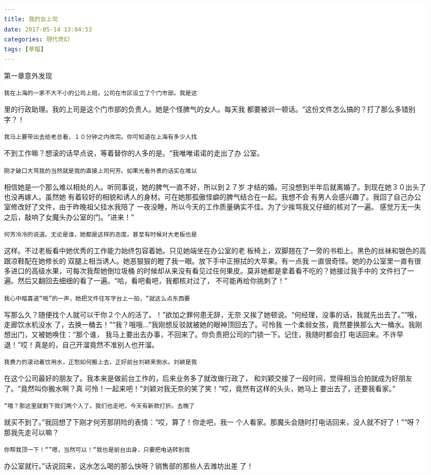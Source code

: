 ```yaml
---
title: 我的女上司
date: 2017-05-14 13:04:53
categories: 現代奇幻
tags: [草榴]
---
```

第一章意外发现

    我在上海的一家不大不小的公司上班。公司在市区设立了个门市部。我是这
里的行政助理。我的上司是这个门市部的负责人。她是个怪脾气的女人。每天我
都要被训一顿话。“这份文件怎么搞的？打了那么多错别字？！

    我马上要带出去给老总看，１０分钟之内改完。你可知道在上海有多少人找
不到工作嘛？想滚的话早点说，等着替你的人多的是。“我唯唯诺诺的走出了办
公室。

    刚才破口大骂我的当然就是我的直接上司何芳。如果光看外表的话实在难以
相信她是一个那么难以相处的人。听同事说，她的脾气一直不好，所以到２７岁
才结的婚。可没想到半年后就离婚了。到现在她３０出头了也没再嫁人。虽然她
有着较好的相貌和诱人的身材。可在她那孤傲怪癖的脾气结合在一起。我想不会
有男人会感兴趣了。我回了自己办公室修改好了文件，由于昨晚祖父挂水我陪了
一夜没睡，所以今天的工作质量确实不佳。为了少挨骂我又仔细的核对了一遍。
感觉万无一失之后，敲响了女魔头办公室的门。“进来！”

    何芳冷冷的说道。无论是谁，她都是这样的态度。甚至有时候对大老板也是
这样。不过老板看中她优秀的工作能力始终包容着她。只见她端坐在办公室的老
板椅上，双脚翘在了一旁的书柜上。黑色的丝袜和银色的高跟凉鞋配在她修长的
双腿上相当诱人。她恶狠狠的瞪了我一眼。放下手中正擦拭的大苹果。有一点我
一直很奇怪。她的办公室里一直有很多进口的高级水果，可每次我帮她倒垃圾桶
的时候却从来没有看见过任何果皮。莫非她都是拿着看不吃的？她接过我手中的
文件扫了一遍。然后又翻回去细细的看了一遍。“哈，看吧看吧，我都核对过了，
不可能再给你挑刺了！”

    我心中暗喜道“啪”的一声，她把文件往写字台上一拍，“就这么点东西要
写那么久？随便找个人就可以干你２个人的活了。！”欲加之罪何患无辞，无奈
又挨了她顿说。“何经理，没事的话，我就先出去了。”“哦，走廊饮水机没水
了，去换一桶去！”“我？哦哦…”我刚想反驳就被她的眼神顶回去了。可怜我
一个柔弱女孩，竟然要换那么大一桶水。我刚想出门，又被她唤住：“那个谁，
我马上要出去办事，不回来了。你负责把公司的门锁一下。记住，我随时都会打
电话回来。不许早退！”哎！真是的，自己开溜竟然不准别人也开溜。

    我费力的滚动着饮用水，正愁如何搬上去，正好前台刘颖来倒水。刘颖是我
在这个公司最好的朋友了。我本来是做前台工作的，后来业务多了就改做行政了，
和刘颖交接了一段时间，觉得相当合拍就成为好朋友了。“竟然叫你搬水啊？真
可怜！一起来吧！”刘颖对我无奈的笑了笑！“哎，竟然有这样的头头，她马上
要出去了，还要我看家。”

    “哦？那这里就剩下我们两个人了。我们也走吧，今天有新款打折。去晚了
就买不到了。”我回想了下刚才何芳那阴险的表情：“哎，算了！你走吧，我一
个人看家。那魔头会随时打电话回来，没人就不好了！”“呀？那我先走可以嘛？

    你帮我顶一下！“”嗯，当然可以！“我也是前台出身，只要把电话转到我
办公室就行。”话说回来，这水怎么喝的那么快呀？销售部的那些人去潍坊出差
了！

